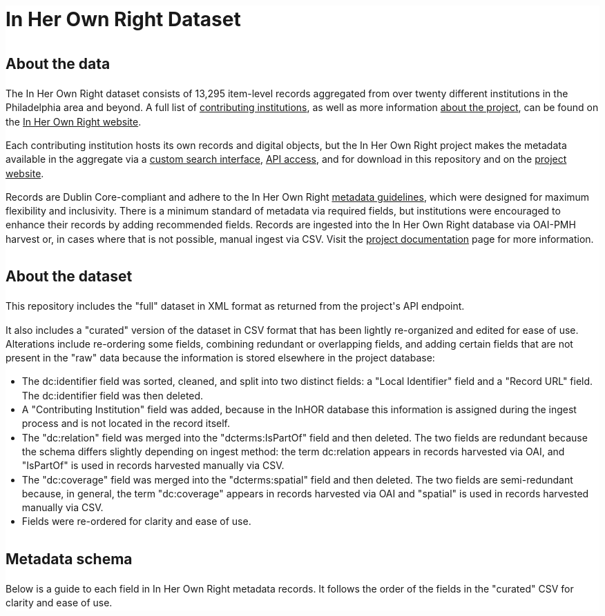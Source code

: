 # In Her Own Right Dataset

## About the data

The In Her Own Right dataset consists of 13,295 item-level records aggregated from over twenty different institutions in the Philadelphia area and beyond. A full list of [contributing institutions](http://inherownright.org/spotlight/about/feature/project-participants), as well as more information [about the project](http://inherownright.org/spotlight/about), can be found on the [In Her Own Right website](http://inherownright.org).

Each contributing institution hosts its own records and digital objects, but the In Her Own Right project makes the metadata available in the aggregate via a [custom search interface](http://inherownright.org/catalog?utf8=✓&search_field=all_fields&q=), [API access](http://inherownright.org/spotlight/data/feature/api-access-and-data-sets), and for download in this repository and on the [project website](http://inherownright.org/spotlight/data/feature/api-access-and-data-sets). 

Records are Dublin Core-compliant and adhere to the In Her Own Right [metadata guidelines](https://docs.google.com/document/d/1RLbwdUrgIH-3YeZwhCxYSC5c4ll8q6-0_N99VwgpjEU/edit?usp=sharing), which were designed for maximum flexibility and inclusivity. There is a minimum standard of metadata via required fields, but institutions were encouraged to enhance their records by adding recommended fields. Records are ingested into the In Her Own Right database via OAI-PMH harvest or, in cases where that is not possible, manual ingest via CSV. Visit the [project documentation](http://inherownright.org/spotlight/about/feature/project-documentation) page for more information. 


## About the dataset

This repository includes the "full" dataset in XML format as returned from the project's API endpoint. 

It also includes a "curated" version of the dataset in CSV format that has been lightly re-organized and edited for ease of use. Alterations include re-ordering some fields, combining redundant or overlapping fields, and adding certain fields that are not present in the "raw" data because the information is stored elsewhere in the project database:

* The dc:identifier field was sorted, cleaned, and split into two distinct fields: a "Local Identifier" field and a "Record URL" field. The dc:identifier field was then deleted.
* A "Contributing Institution" field was added, because in the InHOR database this information is assigned during the ingest process and is not located in the record itself.
* The "dc:relation" field was merged into the "dcterms:IsPartOf" field and then deleted. The two fields are redundant because the schema differs slightly depending on ingest method: the term dc:relation appears in records harvested via OAI, and "IsPartOf" is used in records harvested manually via CSV.
* The "dc:coverage" field was merged into the "dcterms:spatial" field and then deleted. The two fields are semi-redundant because, in general, the term "dc:coverage" appears in records harvested via OAI and "spatial" is used in records harvested manually via CSV.
* Fields were re-ordered for clarity and ease of use.


## Metadata schema

Below is a guide to each field in In Her Own Right metadata records. It follows the order of the fields in the "curated" CSV for clarity and ease of use.
